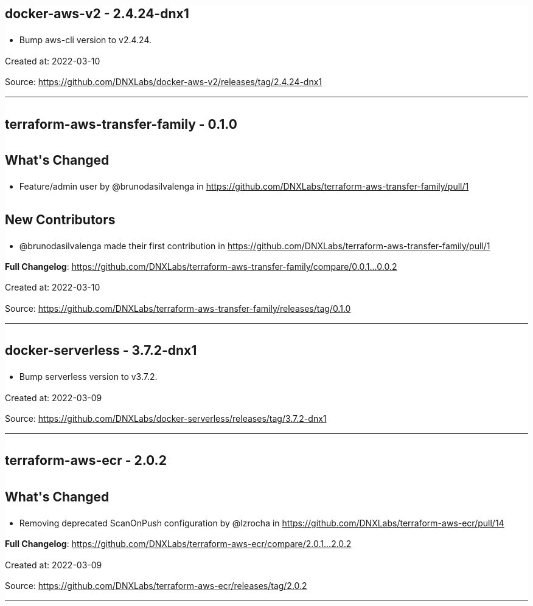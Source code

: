 

## docker-aws-v2 - 2.4.24-dnx1
- Bump aws-cli version to v2.4.24.

Created at: 2022-03-10


Source: https://github.com/DNXLabs/docker-aws-v2/releases/tag/2.4.24-dnx1

---


## terraform-aws-transfer-family - 0.1.0
## What's Changed
* Feature/admin user by @brunodasilvalenga in https://github.com/DNXLabs/terraform-aws-transfer-family/pull/1

## New Contributors
* @brunodasilvalenga made their first contribution in https://github.com/DNXLabs/terraform-aws-transfer-family/pull/1

**Full Changelog**: https://github.com/DNXLabs/terraform-aws-transfer-family/compare/0.0.1...0.0.2

Created at: 2022-03-10


Source: https://github.com/DNXLabs/terraform-aws-transfer-family/releases/tag/0.1.0

---


## docker-serverless - 3.7.2-dnx1
- Bump serverless version to v3.7.2.

Created at: 2022-03-09


Source: https://github.com/DNXLabs/docker-serverless/releases/tag/3.7.2-dnx1

---


## terraform-aws-ecr - 2.0.2
## What's Changed
* Removing deprecated ScanOnPush configuration by @lzrocha in https://github.com/DNXLabs/terraform-aws-ecr/pull/14

**Full Changelog**: https://github.com/DNXLabs/terraform-aws-ecr/compare/2.0.1...2.0.2

Created at: 2022-03-09


Source: https://github.com/DNXLabs/terraform-aws-ecr/releases/tag/2.0.2

---